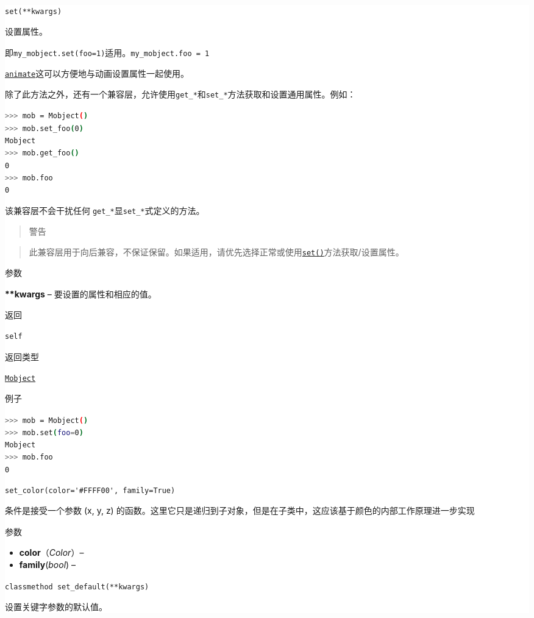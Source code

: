
`set(**kwargs)`

设置属性。

即`my_mobject.set(foo=1)`适用。`my_mobject.foo = 1`

[`animate`]()这可以方便地与动画设置属性一起使用。

除了此方法之外，还有一个兼容层，允许使用`get_*`和`set_*`方法获取和设置通用属性。例如：

```sh
>>> mob = Mobject()
>>> mob.set_foo(0)
Mobject
>>> mob.get_foo()
0
>>> mob.foo
0
```


该兼容层不会干扰任何 `get_*`显`set_*`式定义的方法。

> 警告

> 此兼容层用于向后兼容，不保证保留。如果适用，请优先选择正常或使用[`set()`]()方法获取/设置属性。

参数

**\*\*kwargs** – 要设置的属性和相应的值。

返回

`self`

返回类型

[`Mobject`]()

例子

```sh
>>> mob = Mobject()
>>> mob.set(foo=0)
Mobject
>>> mob.foo
0
```


`set_color(color='#FFFF00', family=True)`

条件是接受一个参数 (x, y, z) 的函数。这里它只是递归到子对象，但是在子类中，这应该基于颜色的内部工作原理进一步实现

参数

- **color**（_Color_）–
- **family**(_bool_) –


`classmethod set_default(**kwargs)`

设置关键字参数的默认值。
